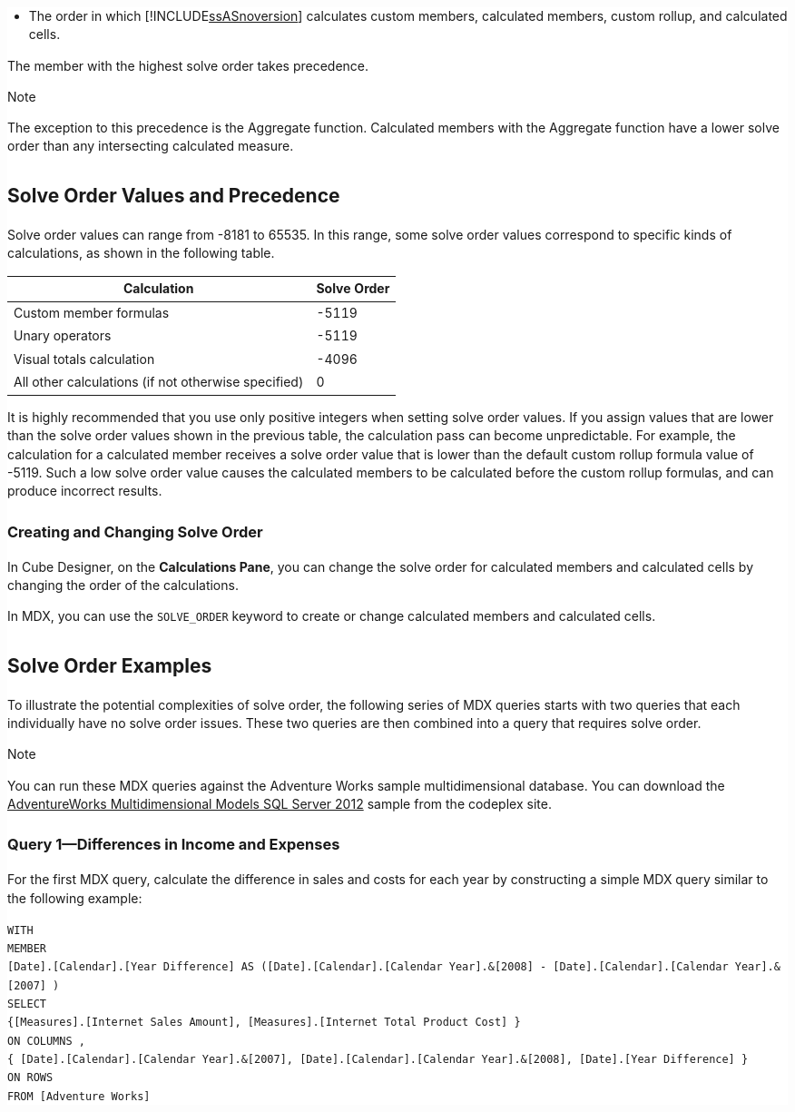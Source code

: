 -   The order in which [!INCLUDE[ssASnoversion](../../../includes/ssasnoversion-md.md)] calculates custom members, calculated members, custom rollup, and calculated cells.  
  
 The member with the highest solve order takes precedence.  
  
> [!NOTE]  
>  The exception to this precedence is the Aggregate function. Calculated members with the Aggregate function have a lower solve order than any intersecting calculated measure.  
  
## Solve Order Values and Precedence  
 Solve order values can range from -8181 to 65535. In this range, some solve order values correspond to specific kinds of calculations, as shown in the following table.  
  
|Calculation|Solve Order|  
|-----------------|-----------------|  
|Custom member formulas|-5119|  
|Unary operators|-5119|  
|Visual totals calculation|-4096|  
|All other calculations (if not otherwise specified)|0|  
  
 It is highly recommended that you use only positive integers when setting solve order values. If you assign values that are lower than the solve order values shown in the previous table, the calculation pass can become unpredictable. For example, the calculation for a calculated member receives a solve order value that is lower than the default custom rollup formula value of -5119. Such a low solve order value causes the calculated members to be calculated before the custom rollup formulas, and can produce incorrect results.  
  
### Creating and Changing Solve Order  
 In Cube Designer, on the **Calculations Pane**, you can change the solve order for calculated members and calculated cells by changing the order of the calculations.  
  
 In MDX, you can use the `SOLVE_ORDER` keyword to create or change calculated members and calculated cells.  
  
## Solve Order Examples  
 To illustrate the potential complexities of solve order, the following series of MDX queries starts with two queries that each individually have no solve order issues. These two queries are then combined into a query that requires solve order.  
  
> [!NOTE]  
>  You can run these MDX queries against the Adventure Works sample multidimensional database. You can download the [AdventureWorks Multidimensional Models SQL Server 2012](http://msftdbprodsamples.codeplex.com/releases/view/55330) sample from the codeplex site.  
  
### Query 1—Differences in Income and Expenses  
 For the first MDX query, calculate the difference in sales and costs for each year by constructing a simple MDX query similar to the following example:  
  
```  
WITH   
MEMBER  
[Date].[Calendar].[Year Difference] AS ([Date].[Calendar].[Calendar Year].&[2008] - [Date].[Calendar].[Calendar Year].&[2007] )  
SELECT   
{[Measures].[Internet Sales Amount], [Measures].[Internet Total Product Cost] }  
ON COLUMNS ,  
{ [Date].[Calendar].[Calendar Year].&[2007], [Date].[Calendar].[Calendar Year].&[2008], [Date].[Year Difference] }  
ON ROWS  
FROM [Adventure Works]  
```  
  